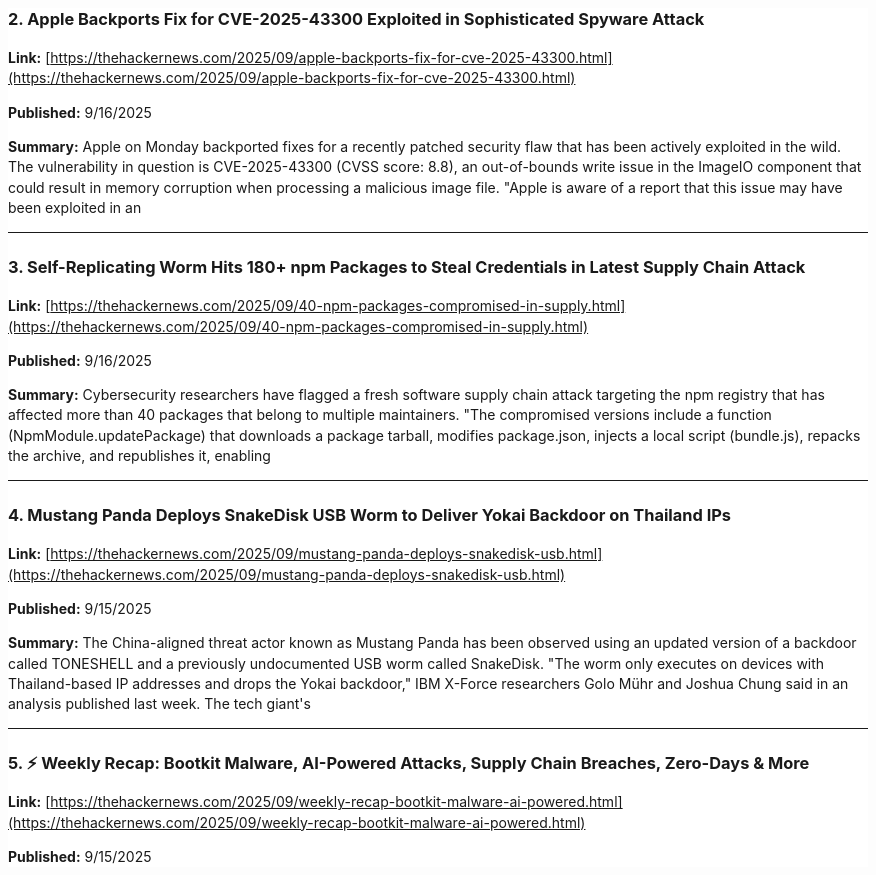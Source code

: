 ### 2. Apple Backports Fix for CVE-2025-43300 Exploited in Sophisticated Spyware Attack

**Link:** [https://thehackernews.com/2025/09/apple-backports-fix-for-cve-2025-43300.html](https://thehackernews.com/2025/09/apple-backports-fix-for-cve-2025-43300.html)

**Published:** 9/16/2025

**Summary:** Apple on Monday backported fixes for a recently patched security flaw that has been actively exploited in the wild. The vulnerability in question is CVE-2025-43300 (CVSS score: 8.8), an out-of-bounds write issue in the ImageIO component that could result in memory corruption when processing a malicious image file. "Apple is aware of a report that this issue may have been exploited in an

---

### 3. Self-Replicating Worm Hits 180+ npm Packages to Steal Credentials in Latest Supply Chain Attack

**Link:** [https://thehackernews.com/2025/09/40-npm-packages-compromised-in-supply.html](https://thehackernews.com/2025/09/40-npm-packages-compromised-in-supply.html)

**Published:** 9/16/2025

**Summary:** Cybersecurity researchers have flagged a fresh software supply chain attack targeting the npm registry that has affected more than 40 packages that belong to multiple maintainers. "The compromised versions include a function (NpmModule.updatePackage) that downloads a package tarball, modifies package.json, injects a local script (bundle.js), repacks the archive, and republishes it, enabling

---

### 4. Mustang Panda Deploys SnakeDisk USB Worm to Deliver Yokai Backdoor on Thailand IPs

**Link:** [https://thehackernews.com/2025/09/mustang-panda-deploys-snakedisk-usb.html](https://thehackernews.com/2025/09/mustang-panda-deploys-snakedisk-usb.html)

**Published:** 9/15/2025

**Summary:** The China-aligned threat actor known as Mustang Panda has been observed using an updated version of a backdoor called TONESHELL and a previously undocumented USB worm called SnakeDisk. "The worm only executes on devices with Thailand-based IP addresses and drops the Yokai backdoor," IBM X-Force researchers Golo Mühr and Joshua Chung said in an analysis published last week. The tech giant's

---

### 5. ⚡ Weekly Recap: Bootkit Malware, AI-Powered Attacks, Supply Chain Breaches, Zero-Days & More

**Link:** [https://thehackernews.com/2025/09/weekly-recap-bootkit-malware-ai-powered.html](https://thehackernews.com/2025/09/weekly-recap-bootkit-malware-ai-powered.html)

**Published:** 9/15/2025
